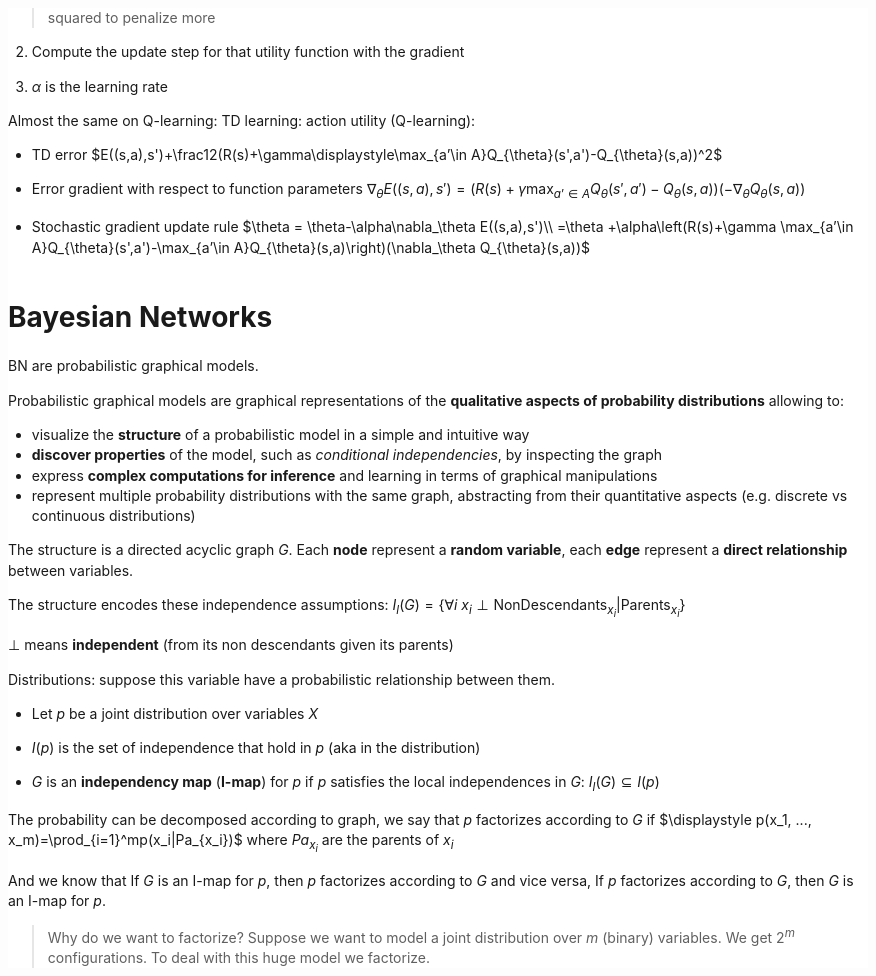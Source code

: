    > squared to penalize more

2. Compute the update step for that utility function with the gradient

3. $\alpha$ is the learning rate

Almost the same on Q-learning: TD learning: action utility (Q-learning):

- TD error $E((s,a),s')+\frac12(R(s)+\gamma\displaystyle\max_{a’\in A}Q_{\theta}(s',a')-Q_{\theta}(s,a))^2$



- Error gradient with respect to function parameters $\nabla_\theta E((s,a),s')=(R(s)+\gamma\displaystyle\max_{a’\in A}Q_{\theta}(s',a')-Q_{\theta}(s,a))(-\nabla_\theta Q_{\theta}(s,a))$



- Stochastic gradient update rule $\theta = \theta-\alpha\nabla_\theta E((s,a),s')\\ =\theta +\alpha\left(R(s)+\gamma \max_{a’\in A}Q_{\theta}(s',a')-\max_{a’\in A}Q_{\theta}(s,a)\right)(\nabla_\theta Q_{\theta}(s,a))$

# Bayesian Networks

BN are probabilistic graphical models.

Probabilistic graphical models are graphical representations of the **qualitative aspects of probability distributions** allowing to:

- visualize the **structure** of a probabilistic model in a simple and intuitive way
- **discover properties** of the model, such as _conditional independencies_, by inspecting the graph
- express **complex computations for inference** and learning in terms of graphical manipulations
- represent multiple probability distributions with the same graph, abstracting from their quantitative aspects (e.g. discrete vs continuous distributions)

The structure is a directed acyclic graph $G$. Each **node** represent a **random variable**, each **edge** represent a **direct relationship** between variables.

The structure encodes these independence assumptions: $I_l(G)=\{\forall i\ x_i\perp \text{NonDescendants}_{x_i}|\text{Parents}_{x_i}\}$

$\perp$ means **independent** (from its non descendants given its parents)

Distributions: suppose this variable have a probabilistic relationship between them.

- Let $p$ be a joint distribution over variables $X$

- $I(p)$ is the set of independence that hold in $p$ (aka in the distribution)
- $G$ is an **independency map** (**I-map**) for $p$ if $p$ satisfies the local independences in $G$: $I_l(G)\subseteq I(p)$

The probability can be decomposed according to graph, we say that $p$ factorizes according to $G$ if $\displaystyle p(x_1, ..., x_m)=\prod_{i=1}^mp(x_i|Pa_{x_i})$ where $Pa_{x_i}$ are the parents of $x_i$

And we know that If $G$ is an I-map for $p$, then $p$ factorizes according to $G$ and vice versa, If $p$ factorizes according to $G$, then $G$ is an I-map for $p$.

> Why do we want to factorize? Suppose we want to model a joint distribution over $m$ (binary) variables. We get $2^m$ configurations. To deal with this huge model we factorize.
